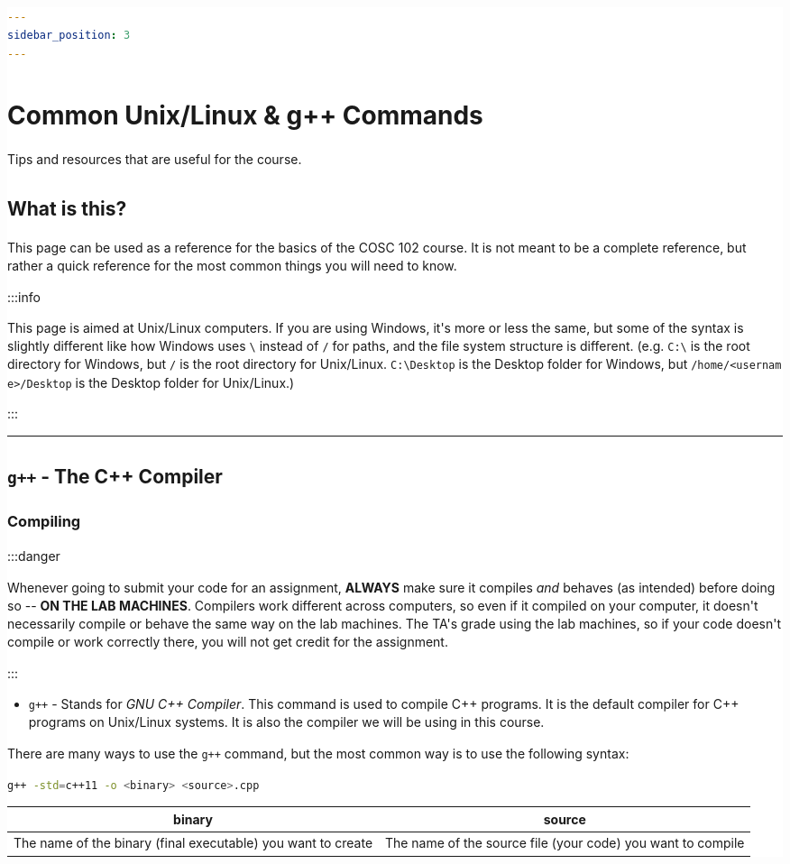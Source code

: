 ```yaml
---
sidebar_position: 3
---
```


# Common Unix/Linux & g++ Commands

Tips and resources that are useful for the course.

## What is this?

This page can be used as a reference for the basics of the COSC 102 course. It is not meant to be a complete reference, but rather a quick reference for the most common things you will need to know.

:::info

This page is aimed at Unix/Linux computers. If you are using Windows, it's more or less the same, but some of the syntax is slightly different like how Windows uses `\` instead of `/` for paths, and the file system structure is different. (e.g. `C:\` is the root directory for Windows, but `/` is the root directory for Unix/Linux. `C:\Desktop` is the Desktop folder for Windows, but `/home/<username>/Desktop` is the Desktop folder for Unix/Linux.)

:::

---

## `g++` - The C++ Compiler

### Compiling

:::danger

Whenever going to submit your code for an assignment, **ALWAYS** make sure it compiles _and_ behaves (as intended) before doing so -- **ON THE LAB MACHINES**. Compilers work different across computers, so even if it compiled on your computer, it doesn't necessarily compile or behave the same way on the lab machines. The TA's grade using the lab machines, so if your code doesn't compile or work correctly there, you will not get credit for the assignment.

:::

- `g++` - Stands for _GNU C++ Compiler_. This command is used to compile C++ programs. It is the default compiler for C++ programs on Unix/Linux systems. It is also the compiler we will be using in this course.

There are many ways to use the `g++` command, but the most common way is to use the following syntax:

```bash
g++ -std=c++11 -o <binary> <source>.cpp
```

| binary                                                       | source                                                      |
| ------------------------------------------------------------ | ----------------------------------------------------------- |
| The name of the binary (final executable) you want to create | The name of the source file (your code) you want to compile |
